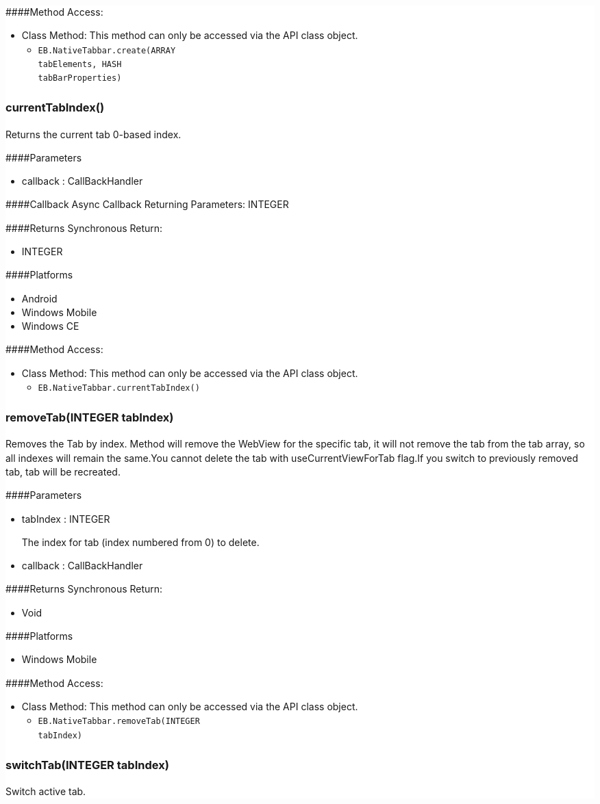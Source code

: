 ####Method Access:

* Class Method: This method can only be accessed via the API class object. 
	* <code>EB.NativeTabbar.create(<span class="text-info">ARRAY</span> tabElements, <span class="text-info">HASH</span> tabBarProperties)</code> 


### currentTabIndex()
Returns the current tab 0-based index.

####Parameters
<ul><li>callback : <span class='text-info'>CallBackHandler</span></li></ul>

####Callback
Async Callback Returning Parameters: <span class='text-info'>INTEGER</span></p><ul></ul>

####Returns
Synchronous Return:

* INTEGER

####Platforms

* Android
* Windows Mobile
* Windows CE

####Method Access:

* Class Method: This method can only be accessed via the API class object. 
	* <code>EB.NativeTabbar.currentTabIndex()</code> 



### removeTab(<span class="text-info">INTEGER</span> tabIndex)
Removes the Tab by index. Method will remove the WebView for the specific tab, it will not remove the tab from the tab array, so all indexes will remain the same.You cannot delete the tab with useCurrentViewForTab flag.If you switch to previously removed tab, tab will be recreated.

####Parameters
<ul><li>tabIndex : <span class='text-info'>INTEGER</span><p>The index for tab (index numbered from 0) to delete. </p></li><li>callback : <span class='text-info'>CallBackHandler</span></li></ul>

####Returns
Synchronous Return:

* Void

####Platforms

* Windows Mobile

####Method Access:

* Class Method: This method can only be accessed via the API class object. 
	* <code>EB.NativeTabbar.removeTab(<span class="text-info">INTEGER</span> tabIndex)</code> 


### switchTab(<span class="text-info">INTEGER</span> tabIndex)
Switch active tab.
